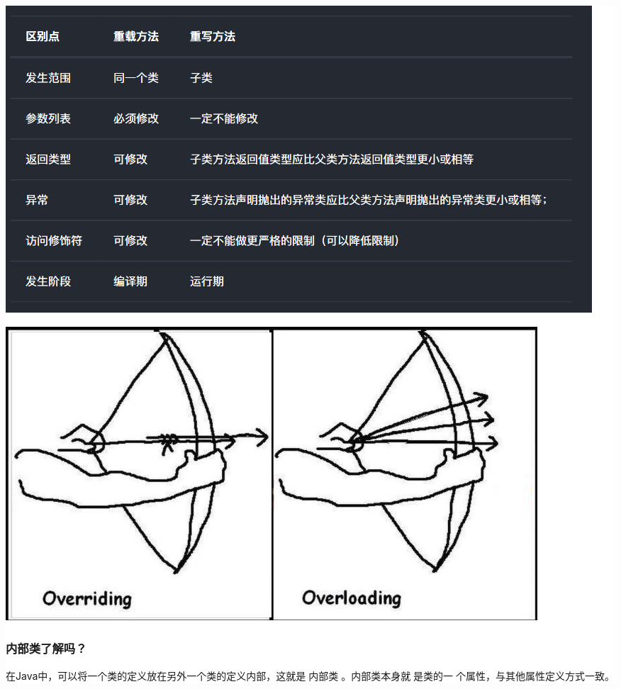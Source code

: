 ![image-20220617164632798](images/image-20220617164632798.png)

![image-20220617164418584](images/image-20220617164418584.png)



### 内部类了解吗？

在Java中，可以将⼀个类的定义放在另外⼀个类的定义内部，这就是 内部类 。内部类本身就 是类的⼀
个属性，与其他属性定义⽅式⼀致。
